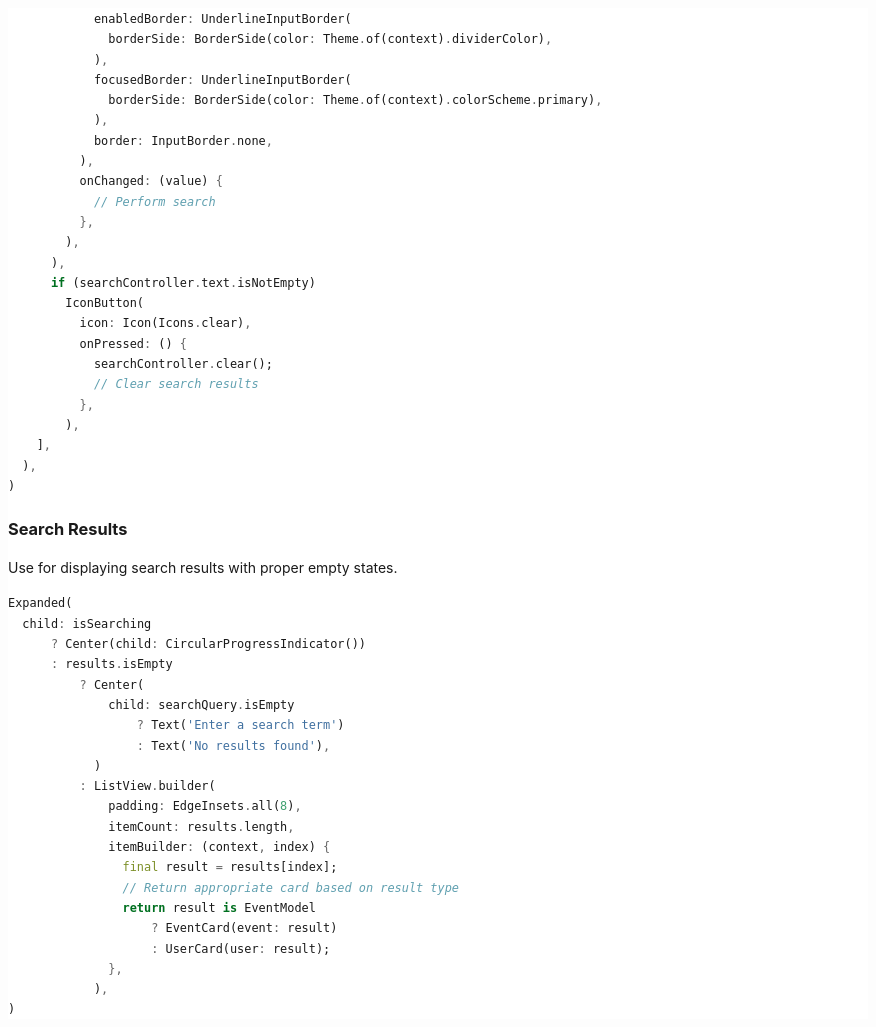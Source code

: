 ```dart
            enabledBorder: UnderlineInputBorder(
              borderSide: BorderSide(color: Theme.of(context).dividerColor),
            ),
            focusedBorder: UnderlineInputBorder(
              borderSide: BorderSide(color: Theme.of(context).colorScheme.primary),
            ),
            border: InputBorder.none,
          ),
          onChanged: (value) {
            // Perform search
          },
        ),
      ),
      if (searchController.text.isNotEmpty)
        IconButton(
          icon: Icon(Icons.clear),
          onPressed: () {
            searchController.clear();
            // Clear search results
          },
        ),
    ],
  ),
)
```

### Search Results

Use for displaying search results with proper empty states.

```dart
Expanded(
  child: isSearching
      ? Center(child: CircularProgressIndicator())
      : results.isEmpty
          ? Center(
              child: searchQuery.isEmpty
                  ? Text('Enter a search term')
                  : Text('No results found'),
            )
          : ListView.builder(
              padding: EdgeInsets.all(8),
              itemCount: results.length,
              itemBuilder: (context, index) {
                final result = results[index];
                // Return appropriate card based on result type
                return result is EventModel
                    ? EventCard(event: result)
                    : UserCard(user: result);
              },
            ),
)
```
